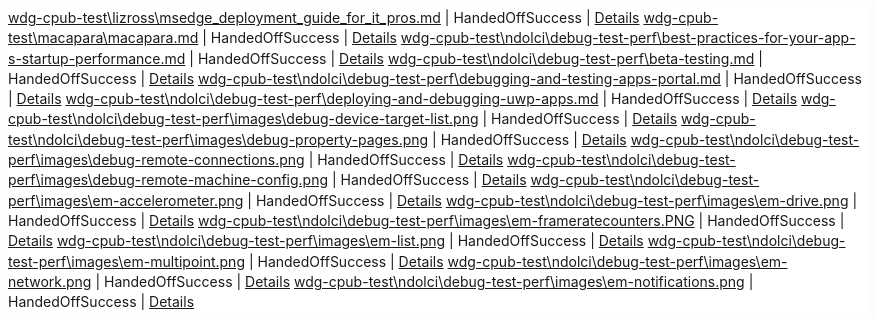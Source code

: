  [wdg-cpub-test\lizross\msedge_deployment_guide_for_it_pros.md](https://github.com/OpenLocalizationOrg/wdg-cpub-test/blob/370b605422ee22478e3ef03f25bb471425eabd16/wdg-cpub-test/lizross/msedge_deployment_guide_for_it_pros.md) | HandedOffSuccess | [Details](#83798705e69956b02a318460bed8affa5c0e7c7940)
 [wdg-cpub-test\macapara\macapara.md](https://github.com/OpenLocalizationOrg/wdg-cpub-test/blob/370b605422ee22478e3ef03f25bb471425eabd16/wdg-cpub-test/macapara/macapara.md) | HandedOffSuccess | [Details](#7bba6bedea2fc998a7102e9f9a822c89f580921c41)
 [wdg-cpub-test\ndolci\debug-test-perf\best-practices-for-your-app-s-startup-performance.md](https://github.com/OpenLocalizationOrg/wdg-cpub-test/blob/370b605422ee22478e3ef03f25bb471425eabd16/wdg-cpub-test/ndolci/debug-test-perf/best-practices-for-your-app-s-startup-performance.md) | HandedOffSuccess | [Details](#be88c0d132c573bfc8958ccbc8fc9b95718b032142)
 [wdg-cpub-test\ndolci\debug-test-perf\beta-testing.md](https://github.com/OpenLocalizationOrg/wdg-cpub-test/blob/370b605422ee22478e3ef03f25bb471425eabd16/wdg-cpub-test/ndolci/debug-test-perf/beta-testing.md) | HandedOffSuccess | [Details](#737b2a64d7a96bc90c19a10d4e754e2c2f075b9843)
 [wdg-cpub-test\ndolci\debug-test-perf\debugging-and-testing-apps-portal.md](https://github.com/OpenLocalizationOrg/wdg-cpub-test/blob/370b605422ee22478e3ef03f25bb471425eabd16/wdg-cpub-test/ndolci/debug-test-perf/debugging-and-testing-apps-portal.md) | HandedOffSuccess | [Details](#3e0f69dac4bda8a9f481d74dda8740da2d6fc26844)
 [wdg-cpub-test\ndolci\debug-test-perf\deploying-and-debugging-uwp-apps.md](https://github.com/OpenLocalizationOrg/wdg-cpub-test/blob/370b605422ee22478e3ef03f25bb471425eabd16/wdg-cpub-test/ndolci/debug-test-perf/deploying-and-debugging-uwp-apps.md) | HandedOffSuccess | [Details](#cfedddf73b38bcbd5099260d271accfeefcbfcb745)
 [wdg-cpub-test\ndolci\debug-test-perf\images\debug-device-target-list.png](https://github.com/OpenLocalizationOrg/wdg-cpub-test/blob/4e8b5030c38d31887a74b6867b572c7137222c1f/wdg-cpub-test/ndolci/debug-test-perf/images/debug-device-target-list.png) | HandedOffSuccess | [Details](#de64362d21f090b76586193191ed6df624521fd046)
 [wdg-cpub-test\ndolci\debug-test-perf\images\debug-property-pages.png](https://github.com/OpenLocalizationOrg/wdg-cpub-test/blob/4e8b5030c38d31887a74b6867b572c7137222c1f/wdg-cpub-test/ndolci/debug-test-perf/images/debug-property-pages.png) | HandedOffSuccess | [Details](#be67298c637f11a63d6f7973c658b7d7258fbc9647)
 [wdg-cpub-test\ndolci\debug-test-perf\images\debug-remote-connections.png](https://github.com/OpenLocalizationOrg/wdg-cpub-test/blob/4e8b5030c38d31887a74b6867b572c7137222c1f/wdg-cpub-test/ndolci/debug-test-perf/images/debug-remote-connections.png) | HandedOffSuccess | [Details](#3c13afd3c3794a7173390bb719c152d2be9ae62248)
 [wdg-cpub-test\ndolci\debug-test-perf\images\debug-remote-machine-config.png](https://github.com/OpenLocalizationOrg/wdg-cpub-test/blob/4e8b5030c38d31887a74b6867b572c7137222c1f/wdg-cpub-test/ndolci/debug-test-perf/images/debug-remote-machine-config.png) | HandedOffSuccess | [Details](#b57f6bfba888a9cb57bfc2242b3c6d9b65867b5249)
 [wdg-cpub-test\ndolci\debug-test-perf\images\em-accelerometer.png](https://github.com/OpenLocalizationOrg/wdg-cpub-test/blob/4e8b5030c38d31887a74b6867b572c7137222c1f/wdg-cpub-test/ndolci/debug-test-perf/images/em-accelerometer.png) | HandedOffSuccess | [Details](#3b5af7218d84235781ffc7e51764f154365f4ec750)
 [wdg-cpub-test\ndolci\debug-test-perf\images\em-drive.png](https://github.com/OpenLocalizationOrg/wdg-cpub-test/blob/4e8b5030c38d31887a74b6867b572c7137222c1f/wdg-cpub-test/ndolci/debug-test-perf/images/em-drive.png) | HandedOffSuccess | [Details](#2ac42acfeb68e181714b37fd7d6675f8484fc29451)
 [wdg-cpub-test\ndolci\debug-test-perf\images\em-frameratecounters.PNG](https://github.com/OpenLocalizationOrg/wdg-cpub-test/blob/4e8b5030c38d31887a74b6867b572c7137222c1f/wdg-cpub-test/ndolci/debug-test-perf/images/em-frameratecounters.PNG) | HandedOffSuccess | [Details](#49d5c6b9b25d3dee65e09aeb7726c3695132bc6052)
 [wdg-cpub-test\ndolci\debug-test-perf\images\em-list.png](https://github.com/OpenLocalizationOrg/wdg-cpub-test/blob/4e8b5030c38d31887a74b6867b572c7137222c1f/wdg-cpub-test/ndolci/debug-test-perf/images/em-list.png) | HandedOffSuccess | [Details](#ea673383ad3164af72a73e80425c7e4b0982aa4253)
 [wdg-cpub-test\ndolci\debug-test-perf\images\em-multipoint.png](https://github.com/OpenLocalizationOrg/wdg-cpub-test/blob/4e8b5030c38d31887a74b6867b572c7137222c1f/wdg-cpub-test/ndolci/debug-test-perf/images/em-multipoint.png) | HandedOffSuccess | [Details](#8330a2966313c8c81bf3082cccf18cdfd97612c054)
 [wdg-cpub-test\ndolci\debug-test-perf\images\em-network.png](https://github.com/OpenLocalizationOrg/wdg-cpub-test/blob/4e8b5030c38d31887a74b6867b572c7137222c1f/wdg-cpub-test/ndolci/debug-test-perf/images/em-network.png) | HandedOffSuccess | [Details](#ca8c6bd1bba1a76f7e2fcc4673b055f7768a963155)
 [wdg-cpub-test\ndolci\debug-test-perf\images\em-notifications.png](https://github.com/OpenLocalizationOrg/wdg-cpub-test/blob/4e8b5030c38d31887a74b6867b572c7137222c1f/wdg-cpub-test/ndolci/debug-test-perf/images/em-notifications.png) | HandedOffSuccess | [Details](#f7abe9d85d0dc10b263ebbe90fe9f3d72a1069a356)